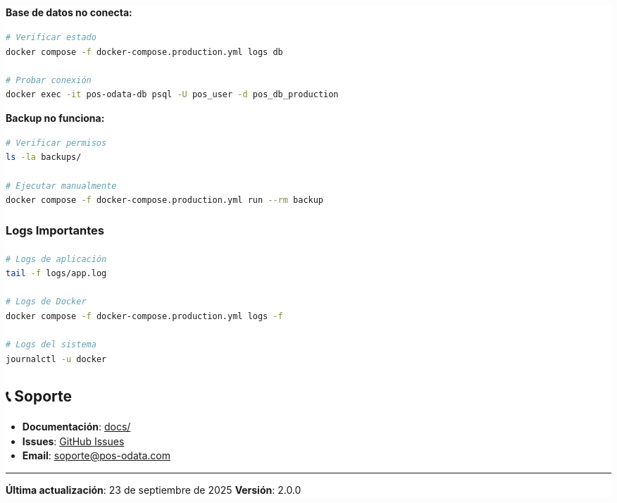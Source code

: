 **Base de datos no conecta:**
```bash
# Verificar estado
docker compose -f docker-compose.production.yml logs db

# Probar conexión
docker exec -it pos-odata-db psql -U pos_user -d pos_db_production
```

**Backup no funciona:**
```bash
# Verificar permisos
ls -la backups/

# Ejecutar manualmente
docker compose -f docker-compose.production.yml run --rm backup
```

### Logs Importantes

```bash
# Logs de aplicación
tail -f logs/app.log

# Logs de Docker
docker compose -f docker-compose.production.yml logs -f

# Logs del sistema
journalctl -u docker
```

## 📞 Soporte

- **Documentación**: [docs/](docs/)
- **Issues**: [GitHub Issues](https://github.com/tu-usuario/sistema-pos-odata/issues)
- **Email**: soporte@pos-odata.com

---

**Última actualización**: 23 de septiembre de 2025
**Versión**: 2.0.0
